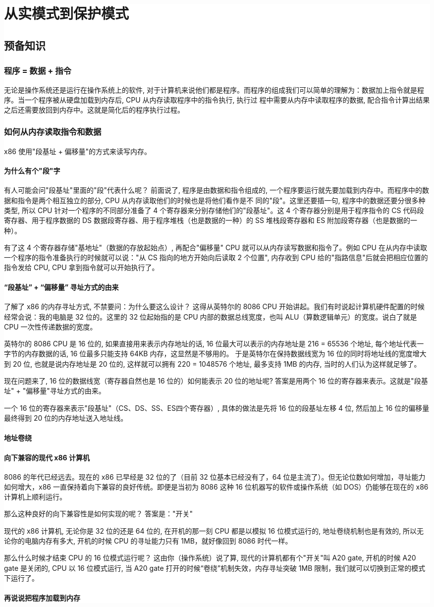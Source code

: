 # 从实模式到保护模式

## 预备知识

### 程序 = 数据 + 指令

无论是操作系统还是运行在操作系统上的软件, 对于计算机来说他们都是程序。而程序的组成我们可以简单的理解为：数据加上指令就是程序。当一个程序被从硬盘加载到内存后, CPU 从内存读取程序中的指令执行, 执行过
程中需要从内存中读取程序的数据, 配合指令计算出结果之后还需要放回到内存中。这就是简化后的程序执行过程。

### 如何从内存读取指令和数据

x86 使用"段基址 + 偏移量"的方式来读写内存。

#### 为什么有个"段"字

有人可能会问"段基址"里面的"段"代表什么呢？ 前面说了, 程序是由数据和指令组成的, 一个程序要运行就先要加载到内存中。而程序中的数据和指令是两个相互独立的部分, CPU 从内存读取他们的时候也是将他们看作是不
同的"段"。这里还要插一句, 程序中的数据还要分很多种类型, 所以 CPU 针对一个程序的不同部分准备了 4 个寄存器来分别存储他们的"段基址"。这 4 个寄存器分别是用于程序指令的 CS 代码段寄存器、用于程序数据的 DS 数据段寄存器、用于程序堆栈（也是数据的一种）的 SS 堆栈段寄存器和 ES 附加段寄存器（也是数据的一种）。

有了这 4 个寄存器存储"基地址"（数据的存放起始点）, 再配合"偏移量" CPU 就可以从内存读写数据和指令了。例如 CPU 在从内存中读取一个程序的指令准备执行的时候就可以说："从 CS 指向的地方开始向后读取 2 个位置", 内存收到 CPU 给的"指路信息"后就会把相应位置的指令发给 CPU, CPU 拿到指令就可以开始执行了。

#### “段基址” + “偏移量” 寻址方式的由来

了解了 x86 的内存寻址方式, 不禁要问：为什么要这么设计？ 这得从英特尔的 8086 CPU 开始讲起。我们有时说起计算机硬件配置的时候经常会说：我的电脑是 32 位的。这里的 32 位起始指的是 CPU 内部的数据总线宽度，也叫 ALU（算数逻辑单元）的宽度。说白了就是 CPU 一次性传递数据的宽度。

英特尔的 8086 CPU 是 16 位的, 如果直接用来表示内存地址的话, 16 位最大可以表示的内存地址是 216 = 65536 个地址, 每个地址代表一字节的内存数据的话, 16 位最多只能支持 64KB 内存，这显然是不够用的。
于是英特尔在保持数据线宽为 16 位的同时将地址线的宽度增大到 20 位, 也就是说内存地址是 20 位的, 这样就可以拥有 220 = 1048576 个地址, 最多支持 1MB 的内存, 当时的人们认为这样就足够了。

现在问题来了, 16 位的数据线宽（寄存器自然也是 16 位的）如何能表示 20 位的地址呢? 答案是用两个 16 位的寄存器来表示。这就是"段基址" + "偏移量"寻址方式的由来。

一个 16 位的寄存器来表示"段基址"（CS、DS、SS、ES四个寄存器）, 具体的做法是先将 16 位的段基址左移 4 位, 然后加上 16 位的偏移量最终得到 20 位的内存地址送入地址线。

#### 地址卷绕

#### 向下兼容的现代 x86 计算机

8086 的年代已经远去。现在的 x86 已早经是 32 位的了（目前 32 位基本已经没有了，64 位是主流了）。但无论位数如何增加，寻址能力如何增大，x86 一直保持着向下兼容的良好传统。即便是当初为 8086 这种 16 位机器写的软件或操作系统（如 DOS）仍能够在现在的 x86 计算机上顺利运行。

那么这种良好的向下兼容性是如何实现的呢？ 答案是："开关"

现代的 x86 计算机, 无论你是 32 位的还是 64 位的, 在开机的那一刻 CPU 都是以模拟 16 位模式运行的, 地址卷绕机制也是有效的, 所以无论你的电脑内存有多大, 开机的时候 CPU 的寻址能力只有 1MB，就好像回到 8086 时代一样。

那么什么时候才结束 CPU 的 16 位模式运行呢？ 这由你（操作系统）说了算, 现代的计算机都有个"开关"叫 A20 gate, 开机的时候 A20 gate 是关闭的, CPU 以 16 位模式运行, 当 A20 gate 打开的时候“卷绕”机制失效，内存寻址突破 1MB 限制，我们就可以切换到正常的模式下运行了。

#### 再说说把程序加载到内存
